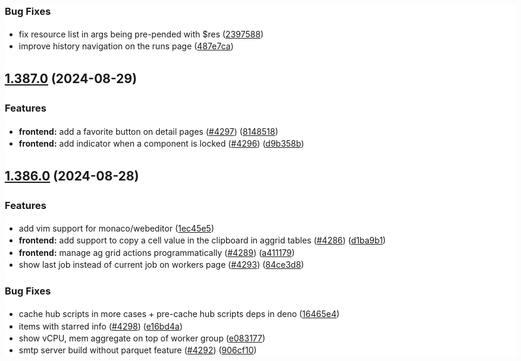 
### Bug Fixes

* fix resource list in args being pre-pended with $res ([2397588](https://github.com/windmill-labs/windmill/commit/239758835503ead5bbb1830c04b4fea5d13ad425))
* improve history navigation on the runs page ([487e7ca](https://github.com/windmill-labs/windmill/commit/487e7ca715d37b4b59a3a03ba8ff2bb644118635))

## [1.387.0](https://github.com/windmill-labs/windmill/compare/v1.386.0...v1.387.0) (2024-08-29)


### Features

* **frontend:** add a favorite button on detail pages ([#4297](https://github.com/windmill-labs/windmill/issues/4297)) ([8148518](https://github.com/windmill-labs/windmill/commit/8148518c5c7780d7999b884b0a9e0e540ece09fd))
* **frontend:** add indicator when a component is locked ([#4296](https://github.com/windmill-labs/windmill/issues/4296)) ([d9b358b](https://github.com/windmill-labs/windmill/commit/d9b358bcc20d2603ef94ada765d395e370d58fc7))

## [1.386.0](https://github.com/windmill-labs/windmill/compare/v1.385.0...v1.386.0) (2024-08-28)


### Features

* add vim support for monaco/webeditor ([1ec45e5](https://github.com/windmill-labs/windmill/commit/1ec45e5ad6436d36d3951a75663b4f310025d765))
* **frontend:** add support to copy a cell value in the clipboard in aggrid tables ([#4286](https://github.com/windmill-labs/windmill/issues/4286)) ([d1ba9b1](https://github.com/windmill-labs/windmill/commit/d1ba9b14040f9c21612a46b36379cce95448fba6))
* **frontend:** manage ag grid actions programmatically ([#4289](https://github.com/windmill-labs/windmill/issues/4289)) ([a411179](https://github.com/windmill-labs/windmill/commit/a4111798d54f5aa1539dd917eb59ec825c9a4a0b))
* show last job instead of current job on workers page ([#4293](https://github.com/windmill-labs/windmill/issues/4293)) ([84ce3d8](https://github.com/windmill-labs/windmill/commit/84ce3d819d19254e89c0da9ddf0b9f3819fe6025))


### Bug Fixes

* cache hub scripts in more cases + pre-cache hub scripts deps in deno ([16465e4](https://github.com/windmill-labs/windmill/commit/16465e47c8acf6320694a821b375aa20ee51067c))
* items with starred info ([#4298](https://github.com/windmill-labs/windmill/issues/4298)) ([e16bd4a](https://github.com/windmill-labs/windmill/commit/e16bd4a9d25d945b13696f8f7d9e39b10acdb444))
* show vCPU, mem aggregate on top of worker group ([e083177](https://github.com/windmill-labs/windmill/commit/e0831777a1a8798ba4234f299035c6f471078553))
* smtp server build without parquet feature ([#4292](https://github.com/windmill-labs/windmill/issues/4292)) ([906cf10](https://github.com/windmill-labs/windmill/commit/906cf1006e5447be075694d7d4903cea04b85737))
